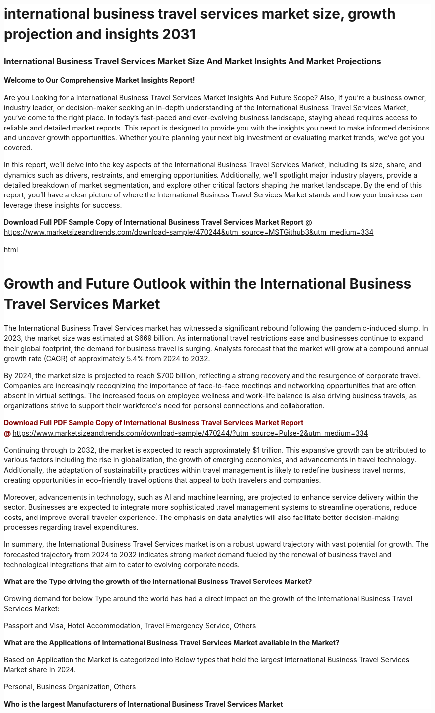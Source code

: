 <H1>international business travel services market size, growth projection and insights 2031</H1><div class="" data-test-id=""><h3><span class="">International Business Travel Services Market Size And Market Insights And Market Projections</span></h3></div><div class="" data-test-id=""><p><strong>Welcome to Our Comprehensive Market Insights Report!</strong></p><p>Are you Looking for a International Business Travel Services Market Insights And Future Scope? Also, If you&rsquo;re a business owner, industry leader, or decision-maker seeking an in-depth understanding of the International Business Travel Services Market, you&rsquo;ve come to the right place. In today&rsquo;s fast-paced and ever-evolving business landscape, staying ahead requires access to reliable and detailed market reports. This report is designed to provide you with the insights you need to make informed decisions and uncover growth opportunities. Whether you&rsquo;re planning your next big investment or evaluating market trends, we&rsquo;ve got you covered.</p><p>In this report, we&rsquo;ll delve into the key aspects of the International Business Travel Services Market, including its size, share, and dynamics such as drivers, restraints, and emerging opportunities. Additionally, we&rsquo;ll spotlight major industry players, provide a detailed breakdown of market segmentation, and explore other critical factors shaping the market landscape. By the end of this report, you&rsquo;ll have a clear picture of where the International Business Travel Services Market stands and how your business can leverage these insights for success.</p><p><strong>Download Full PDF Sample Copy of International Business Travel Services Market Report</strong> @ <a href="https://www.marketsizeandtrends.com/download-sample/470244&utm_source=MSTGithub3&utm_medium=334" target="_blank">https://www.marketsizeandtrends.com/download-sample/470244&utm_source=MSTGithub3&utm_medium=334</a></p></div><div class="" data-test-id=""><p><span class="">html<!DOCTYPE html><html lang="en"><head> <meta charset="UTF-8"> <meta name="viewport" content="width=device-width, initial-scale=1.0"> <title>International Business Travel Services Market Growth and Outlook</title></head><body><h1>Growth and Future Outlook within the International Business Travel Services Market</h1><p>The International Business Travel Services market has witnessed a significant rebound following the pandemic-induced slump. In 2023, the market size was estimated at $669 billion. As international travel restrictions ease and businesses continue to expand their global footprint, the demand for business travel is surging. Analysts forecast that the market will grow at a compound annual growth rate (CAGR) of approximately 5.4% from 2024 to 2032.</p><p>By 2024, the market size is projected to reach $700 billion, reflecting a strong recovery and the resurgence of corporate travel. Companies are increasingly recognizing the importance of face-to-face meetings and networking opportunities that are often absent in virtual settings. The increased focus on employee wellness and work-life balance is also driving business travels, as organizations strive to support their workforce's need for personal connections and collaboration.</p><p><strong><span style="color: #800000;">Download Full PDF Sample Copy of International Business Travel Services Market Report @</span>&nbsp;</strong><a href="https://www.marketsizeandtrends.com/download-sample/470244/?utm_source=Pulse-2&amp;utm_medium=334">https://www.marketsizeandtrends.com/download-sample/470244/?utm_source=Pulse-2&amp;utm_medium=334</a></p><p>Continuing through to 2032, the market is expected to reach approximately $1 trillion. This expansive growth can be attributed to various factors including the rise in globalization, the growth of emerging economies, and advancements in travel technology. Additionally, the adaptation of sustainability practices within travel management is likely to redefine business travel norms, creating opportunities in eco-friendly travel options that appeal to both travelers and companies.</p><p>Moreover, advancements in technology, such as AI and machine learning, are projected to enhance service delivery within the sector. Businesses are expected to integrate more sophisticated travel management systems to streamline operations, reduce costs, and improve overall traveler experience. The emphasis on data analytics will also facilitate better decision-making processes regarding travel expenditures.</p><p>In summary, the International Business Travel Services market is on a robust upward trajectory with vast potential for growth. The forecasted trajectory from 2024 to 2032 indicates strong market demand fueled by the renewal of business travel and technological integrations that aim to cater to evolving corporate needs.</p></body></html></span></p><p><strong><span class="">What are the&nbsp;Type driving the growth of the International Business Travel Services Market?</span></strong></p></div><div class="" data-test-id=""><p><span class="">Growing demand for below Type around the world has had a direct impact on the growth of the International Business Travel Services Market:</span></p></div><div class="" data-test-id=""><p>Passport and Visa, Hotel Accommodation, Travel Emergency Service, Others</p><p><span class=""><strong>What are the&nbsp;Applications&nbsp;of International Business Travel Services Market available in the Market?</strong></span></p></div><div class="" data-test-id=""><p><span class="">Based on Application the Market is categorized into Below types that held the largest International Business Travel Services Market share In 2024.</span></p></div><div class="" data-test-id=""><p><span class="">Personal, Business Organization, Others</span></p><p><span class=""><strong>Who is the largest Manufacturers of International Business Travel Services Market